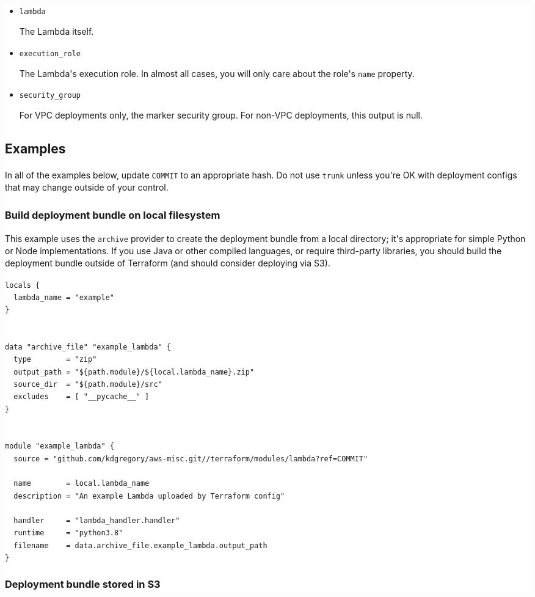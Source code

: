 * `lambda`

  The Lambda itself.

* `execution_role`

  The Lambda's execution role. In almost all cases, you will only care about the
  role's `name` property.

* `security_group`

  For VPC deployments only, the marker security group. For non-VPC deployments, this
  output is null.


## Examples

In all of the examples below, update `COMMIT` to an appropriate hash. Do not use `trunk`
unless you're OK with deployment configs that may change outside of your control.


### Build deployment bundle on local filesystem

This example uses the `archive` provider to create the deployment bundle from a local
directory; it's appropriate for simple Python or Node implementations. If you use Java
or other compiled languages, or require third-party libraries, you should build the
deployment bundle outside of Terraform (and should consider deploying via S3).

```
locals {
  lambda_name = "example"
}


data "archive_file" "example_lambda" {
  type        = "zip"
  output_path = "${path.module}/${local.lambda_name}.zip"
  source_dir  = "${path.module}/src"
  excludes    = [ "__pycache__" ]
}


module "example_lambda" {
  source = "github.com/kdgregory/aws-misc.git//terraform/modules/lambda?ref=COMMIT"

  name        = local.lambda_name
  description = "An example Lambda uploaded by Terraform config"

  handler     = "lambda_handler.handler"
  runtime     = "python3.8"
  filename    = data.archive_file.example_lambda.output_path
}
```


### Deployment bundle stored in S3
